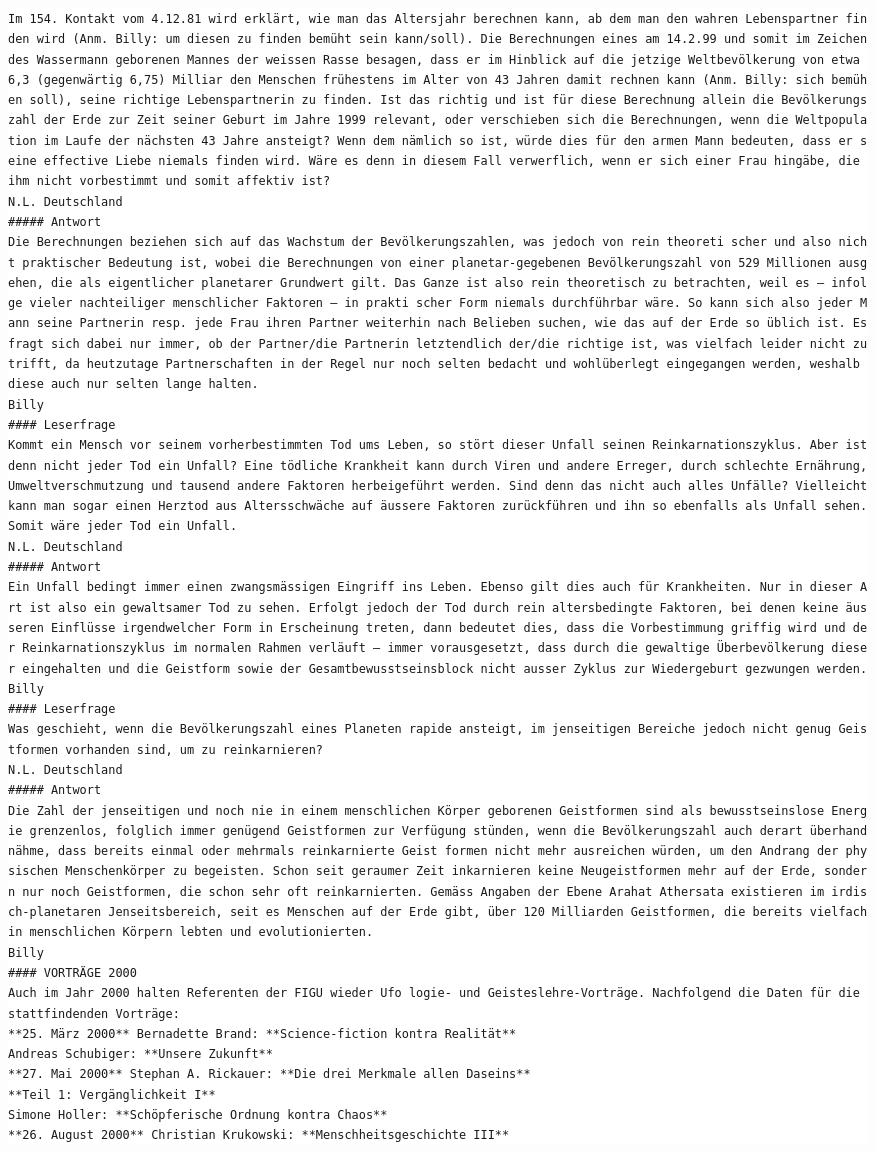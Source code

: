 ``` (Auszug aus Randy W inters’ Hom epage)
Im 154. Kontakt vom 4.12.81 wird erklärt, wie man das Altersjahr berechnen kann, ab dem man den wahren Lebenspartner finden wird (Anm. Billy: um diesen zu finden bemüht sein kann/soll). Die Berechnungen eines am 14.2.99 und somit im Zeichen des Wassermann geborenen Mannes der weissen Rasse besagen, dass er im Hinblick auf die jetzige Weltbevölkerung von etwa 6,3 (gegenwärtig 6,75) Milliar den Menschen frühestens im Alter von 43 Jahren damit rechnen kann (Anm. Billy: sich bemühen soll), seine richtige Lebenspartnerin zu finden. Ist das richtig und ist für diese Berechnung allein die Bevölkerungs zahl der Erde zur Zeit seiner Geburt im Jahre 1999 relevant, oder verschieben sich die Berechnungen, wenn die Weltpopulation im Laufe der nächsten 43 Jahre ansteigt? Wenn dem nämlich so ist, würde dies für den armen Mann bedeuten, dass er seine effective Liebe niemals finden wird. Wäre es denn in diesem Fall verwerflich, wenn er sich einer Frau hingäbe, die ihm nicht vorbestimmt und somit affektiv ist?
N.L. Deutschland
##### Antwort
Die Berechnungen beziehen sich auf das Wachstum der Bevölkerungszahlen, was jedoch von rein theoreti scher und also nicht praktischer Bedeutung ist, wobei die Berechnungen von einer planetar-gegebenen Bevölkerungszahl von 529 Millionen ausgehen, die als eigentlicher planetarer Grundwert gilt. Das Ganze ist also rein theoretisch zu betrachten, weil es – infolge vieler nachteiliger menschlicher Faktoren – in prakti scher Form niemals durchführbar wäre. So kann sich also jeder Mann seine Partnerin resp. jede Frau ihren Partner weiterhin nach Belieben suchen, wie das auf der Erde so üblich ist. Es fragt sich dabei nur immer, ob der Partner/die Partnerin letztendlich der/die richtige ist, was vielfach leider nicht zutrifft, da heutzutage Partnerschaften in der Regel nur noch selten bedacht und wohlüberlegt eingegangen werden, weshalb diese auch nur selten lange halten.
Billy
#### Leserfrage
Kommt ein Mensch vor seinem vorherbestimmten Tod ums Leben, so stört dieser Unfall seinen Reinkarnationszyklus. Aber ist denn nicht jeder Tod ein Unfall? Eine tödliche Krankheit kann durch Viren und andere Erreger, durch schlechte Ernährung, Umweltverschmutzung und tausend andere Faktoren herbeigeführt werden. Sind denn das nicht auch alles Unfälle? Vielleicht kann man sogar einen Herztod aus Altersschwäche auf äussere Faktoren zurückführen und ihn so ebenfalls als Unfall sehen. Somit wäre jeder Tod ein Unfall.
N.L. Deutschland
##### Antwort
Ein Unfall bedingt immer einen zwangsmässigen Eingriff ins Leben. Ebenso gilt dies auch für Krankheiten. Nur in dieser Art ist also ein gewaltsamer Tod zu sehen. Erfolgt jedoch der Tod durch rein altersbedingte Faktoren, bei denen keine äusseren Einflüsse irgendwelcher Form in Erscheinung treten, dann bedeutet dies, dass die Vorbestimmung griffig wird und der Reinkarnationszyklus im normalen Rahmen verläuft – immer vorausgesetzt, dass durch die gewaltige Überbevölkerung dieser eingehalten und die Geistform sowie der Gesamtbewusstseinsblock nicht ausser Zyklus zur Wiedergeburt gezwungen werden.
Billy
#### Leserfrage
Was geschieht, wenn die Bevölkerungszahl eines Planeten rapide ansteigt, im jenseitigen Bereiche jedoch nicht genug Geistformen vorhanden sind, um zu reinkarnieren?
N.L. Deutschland
##### Antwort
Die Zahl der jenseitigen und noch nie in einem menschlichen Körper geborenen Geistformen sind als bewusstseinslose Energie grenzenlos, folglich immer genügend Geistformen zur Verfügung stünden, wenn die Bevölkerungszahl auch derart überhandnähme, dass bereits einmal oder mehrmals reinkarnierte Geist formen nicht mehr ausreichen würden, um den Andrang der physischen Menschenkörper zu begeisten. Schon seit geraumer Zeit inkarnieren keine Neugeistformen mehr auf der Erde, sondern nur noch Geistformen, die schon sehr oft reinkarnierten. Gemäss Angaben der Ebene Arahat Athersata existieren im irdisch-planetaren Jenseitsbereich, seit es Menschen auf der Erde gibt, über 120 Milliarden Geistformen, die bereits vielfach in menschlichen Körpern lebten und evolutionierten.
Billy
#### VORTRÄGE 2000
Auch im Jahr 2000 halten Referenten der FIGU wieder Ufo logie- und Geisteslehre-Vorträge. Nachfolgend die Daten für die stattfindenden Vorträge:
**25. März 2000** Bernadette Brand: **Science-fiction kontra Realität**
Andreas Schubiger: **Unsere Zukunft**
**27. Mai 2000** Stephan A. Rickauer: **Die drei Merkmale allen Daseins**
**Teil 1: Vergänglichkeit I**
Simone Holler: **Schöpferische Ordnung kontra Chaos**
**26. August 2000** Christian Krukowski: **Menschheitsgeschichte III**
```